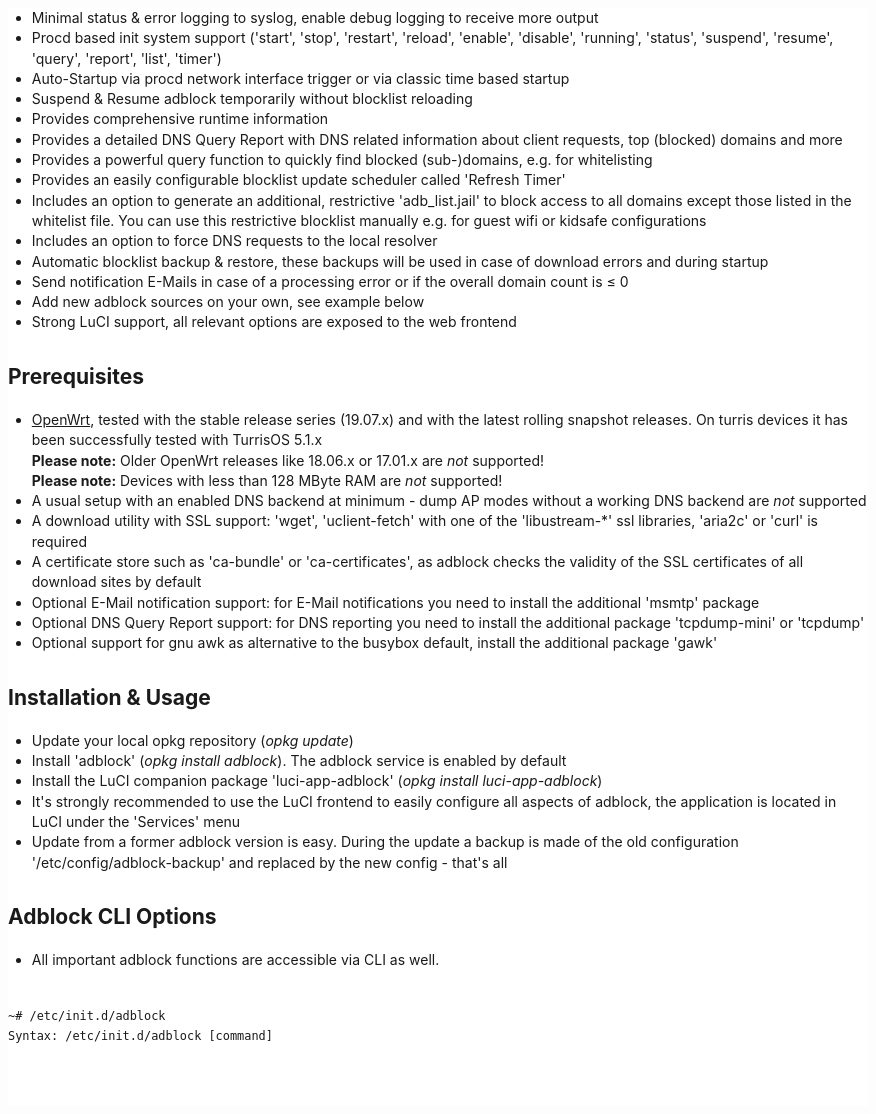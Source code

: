 * Minimal status & error logging to syslog, enable debug logging to receive more output
* Procd based init system support ('start', 'stop', 'restart', 'reload', 'enable', 'disable', 'running', 'status', 'suspend',  'resume', 'query', 'report', 'list', 'timer')
* Auto-Startup via procd network interface trigger or via classic time based startup
* Suspend & Resume adblock temporarily without blocklist reloading
* Provides comprehensive runtime information
* Provides a detailed DNS Query Report with DNS related information about client requests, top (blocked) domains and more
* Provides a powerful query function to quickly find blocked (sub-)domains, e.g. for whitelisting
* Provides an easily configurable blocklist update scheduler called 'Refresh Timer'
* Includes an option to generate an additional, restrictive 'adb_list.jail' to block access to all domains except those listed in the whitelist file. You can use this restrictive blocklist manually e.g. for guest wifi or kidsafe configurations
* Includes an option to force DNS requests to the local resolver
* Automatic blocklist backup & restore, these backups will be used in case of download errors and during startup
* Send notification E-Mails in case of a processing error or if the overall domain count is &le; 0
* Add new adblock sources on your own, see example below
* Strong LuCI support, all relevant options are exposed to the web frontend

## Prerequisites
* [OpenWrt](https://openwrt.org), tested with the stable release series (19.07.x) and with the latest rolling snapshot releases. On turris devices it has been successfully tested with TurrisOS 5.1.x  
  <b>Please note:</b> Older OpenWrt releases like 18.06.x or 17.01.x are _not_ supported!  
  <b>Please note:</b> Devices with less than 128 MByte RAM are _not_ supported!  
* A usual setup with an enabled DNS backend at minimum - dump AP modes without a working DNS backend are _not_ supported
* A download utility with SSL support: 'wget', 'uclient-fetch' with one of the 'libustream-*' ssl libraries, 'aria2c' or 'curl' is required
* A certificate store such as 'ca-bundle' or 'ca-certificates', as adblock checks the validity of the SSL certificates of all download sites by default
* Optional E-Mail notification support: for E-Mail notifications you need to install the additional 'msmtp' package
* Optional DNS Query Report support: for DNS reporting you need to install the additional package 'tcpdump-mini' or 'tcpdump'
* Optional support for gnu awk as alternative to the busybox default, install the additional package 'gawk'

## Installation & Usage
* Update your local opkg repository (_opkg update_)
* Install 'adblock' (_opkg install adblock_). The adblock service is enabled by default
* Install the LuCI companion package 'luci-app-adblock' (_opkg install luci-app-adblock_)
* It's strongly recommended to use the LuCI frontend to easily configure all aspects of adblock, the application is located in LuCI under the 'Services' menu
* Update from a former adblock version is easy. During the update a backup is made of the old configuration '/etc/config/adblock-backup' and replaced by the new config - that's all

## Adblock CLI Options
* All important adblock functions are accessible via CLI as well.  
<pre><code>
~# /etc/init.d/adblock
Syntax: /etc/init.d/adblock [command]
